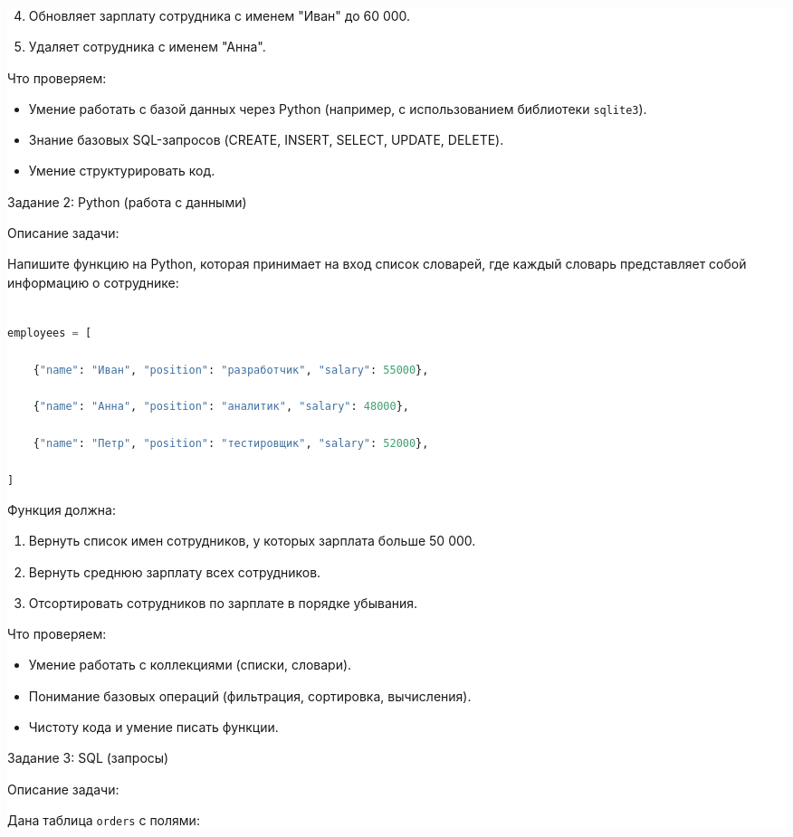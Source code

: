 4. Обновляет зарплату сотрудника с именем "Иван" до 60 000. 

5. Удаляет сотрудника с именем "Анна". 

 

Что проверяем: 

- Умение работать с базой данных через Python (например, с использованием библиотеки `sqlite3`). 

- Знание базовых SQL-запросов (CREATE, INSERT, SELECT, UPDATE, DELETE). 

- Умение структурировать код. 

 

 

Задание 2: Python (работа с данными) 

Описание задачи: 

Напишите функцию на Python, которая принимает на вход список словарей, где каждый словарь представляет собой информацию о сотруднике: 

```python 

employees = [ 

    {"name": "Иван", "position": "разработчик", "salary": 55000}, 

    {"name": "Анна", "position": "аналитик", "salary": 48000}, 

    {"name": "Петр", "position": "тестировщик", "salary": 52000}, 

] 

``` 

Функция должна: 

1. Вернуть список имен сотрудников, у которых зарплата больше 50 000. 

2. Вернуть среднюю зарплату всех сотрудников. 

3. Отсортировать сотрудников по зарплате в порядке убывания. 

 

Что проверяем: 

- Умение работать с коллекциями (списки, словари). 

- Понимание базовых операций (фильтрация, сортировка, вычисления). 

- Чистоту кода и умение писать функции. 

 

 

Задание 3: SQL (запросы) 

Описание задачи: 

Дана таблица `orders` с полями: 
